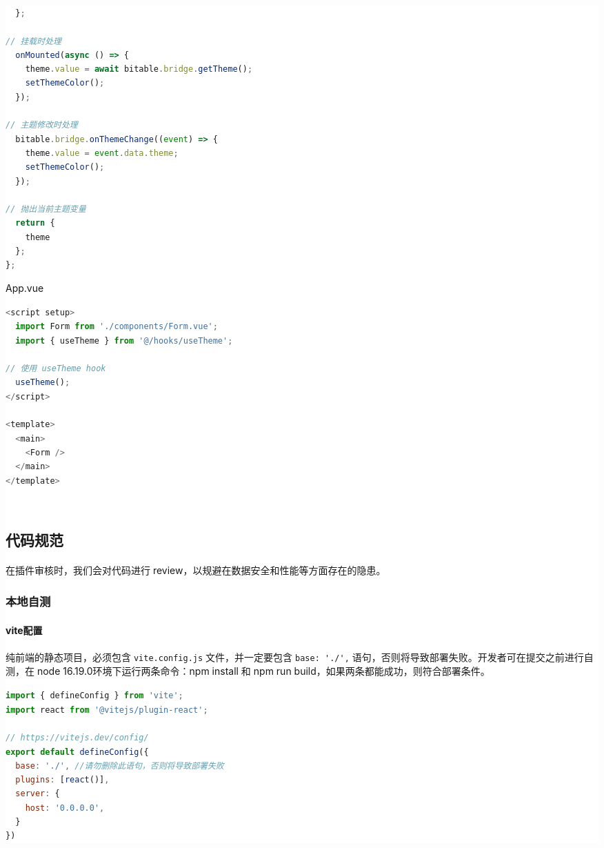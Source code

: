 ```TypeScript
  };

// 挂载时处理
  onMounted(async () => {
    theme.value = await bitable.bridge.getTheme();
    setThemeColor();
  });

// 主题修改时处理
  bitable.bridge.onThemeChange((event) => {
    theme.value = event.data.theme;
    setThemeColor();
  });

// 抛出当前主题变量
  return {
    theme
  };
};
```

App.vue

```TypeScript
<script setup>
  import Form from './components/Form.vue';
  import { useTheme } from '@/hooks/useTheme';

// 使用 useTheme hook
  useTheme();
</script>

<template>
  <main>
    <Form />
  </main>
</template>
```

<br>

## 代码规范

在插件审核时，我们会对代码进行 review，以规避在数据安全和性能等方面存在的隐患。

### 本地自测

#### vite配置

纯前端的静态项目，必须包含 `vite.config.js` 文件，并一定要包含 `base: './',` 语句，否则将导致部署失败。开发者可在提交之前进行自测，在 node 16.19.0环境下运行两条命令：npm install 和 npm run build，如果两条都能成功，则符合部署条件。

```JavaScript
import { defineConfig } from 'vite';
import react from '@vitejs/plugin-react';

// https://vitejs.dev/config/
export default defineConfig({
  base: './', //请勿删除此语句，否则将导致部署失败
  plugins: [react()],
  server: {
    host: '0.0.0.0',
  }
})
```
